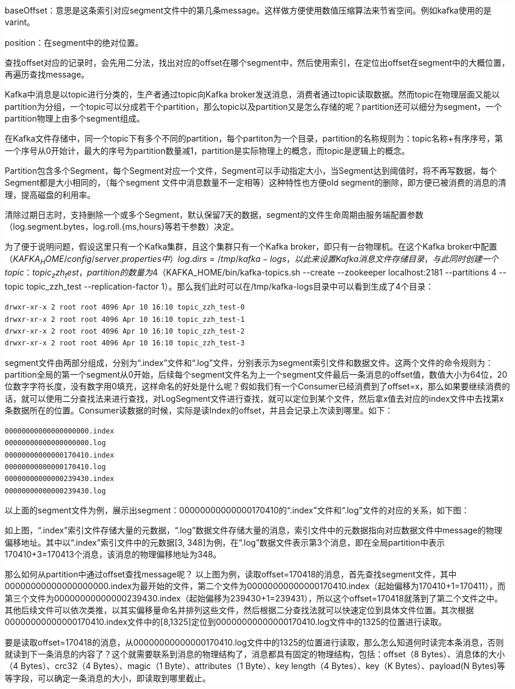 baseOffset：意思是这条索引对应segment文件中的第几条message。这样做方便使用数值压缩算法来节省空间。例如kafka使用的是varint。

position：在segment中的绝对位置。

查找offset对应的记录时，会先用二分法，找出对应的offset在哪个segment中，然后使用索引，在定位出offset在segment中的大概位置，再遍历查找message。


Kafka中消息是以topic进行分类的，生产者通过topic向Kafka broker发送消息，消费者通过topic读取数据。然而topic在物理层面又能以partition为分组，一个topic可以分成若干个partition，那么topic以及partition又是怎么存储的呢？partition还可以细分为segment，一个partition物理上由多个segment组成。

在Kafka文件存储中，同一个topic下有多个不同的partition，每个partiton为一个目录，partition的名称规则为：topic名称+有序序号，第一个序号从0开始计，最大的序号为partition数量减1，partition是实际物理上的概念，而topic是逻辑上的概念。

Partition包含多个Segment，每个Segment对应一个文件，Segment可以手动指定大小，当Segment达到阈值时，将不再写数据，每个Segment都是大小相同的，（每个segment 文件中消息数量不一定相等）这种特性也方便old segment的删除，即方便已被消费的消息的清理，提高磁盘的利用率。

清除过期日志时，支持删除一个或多个Segment，默认保留7天的数据，segment的文件生命周期由服务端配置参数（log.segment.bytes，log.roll.{ms,hours}等若干参数）决定。

为了便于说明问题，假设这里只有一个Kafka集群，且这个集群只有一个Kafka broker，即只有一台物理机。在这个Kafka broker中配置（$KAFKA_HOME/config/server.properties中）log.dirs=/tmp/kafka-logs，以此来设置Kafka消息文件存储目录，与此同时创建一个topic：topic_zzh_test，partition的数量为4（$KAFKA_HOME/bin/kafka-topics.sh --create --zookeeper localhost:2181 --partitions 4 --topic topic_zzh_test --replication-factor 1）。那么我们此时可以在/tmp/kafka-logs目录中可以看到生成了4个目录：
```text
drwxr-xr-x 2 root root 4096 Apr 10 16:10 topic_zzh_test-0
drwxr-xr-x 2 root root 4096 Apr 10 16:10 topic_zzh_test-1
drwxr-xr-x 2 root root 4096 Apr 10 16:10 topic_zzh_test-2
drwxr-xr-x 2 root root 4096 Apr 10 16:10 topic_zzh_test-3
```

segment文件由两部分组成，分别为“.index”文件和“.log”文件，分别表示为segment索引文件和数据文件。这两个文件的命令规则为：partition全局的第一个segment从0开始，后续每个segment文件名为上一个segment文件最后一条消息的offset值，数值大小为64位，20位数字字符长度，没有数字用0填充，这样命名的好处是什么呢？假如我们有一个Consumer已经消费到了offset=x，那么如果要继续消费的话，就可以使用二分查找法来进行查找，对LogSegment文件进行查找，就可以定位到某个文件，然后拿x值去对应的index文件中去找第x条数据所在的位置。Consumer读数据的时候，实际是读Index的offset，并且会记录上次读到哪里。如下：
```text
00000000000000000000.index
00000000000000000000.log
00000000000000170410.index
00000000000000170410.log
00000000000000239430.index
00000000000000239430.log
```
以上面的segment文件为例，展示出segment：00000000000000170410的“.index”文件和“.log”文件的对应的关系，如下图：

如上图，“.index”索引文件存储大量的元数据，“.log”数据文件存储大量的消息，索引文件中的元数据指向对应数据文件中message的物理偏移地址。其中以“.index”索引文件中的元数据[3, 348]为例，在“.log”数据文件表示第3个消息，即在全局partition中表示170410+3=170413个消息，该消息的物理偏移地址为348。

那么如何从partition中通过offset查找message呢？
以上图为例，读取offset=170418的消息，首先查找segment文件，其中00000000000000000000.index为最开始的文件，第二个文件为00000000000000170410.index（起始偏移为170410+1=170411），而第三个文件为00000000000000239430.index（起始偏移为239430+1=239431），所以这个offset=170418就落到了第二个文件之中。其他后续文件可以依次类推，以其实偏移量命名并排列这些文件，然后根据二分查找法就可以快速定位到具体文件位置。其次根据00000000000000170410.index文件中的[8,1325]定位到00000000000000170410.log文件中的1325的位置进行读取。

要是读取offset=170418的消息，从00000000000000170410.log文件中的1325的位置进行读取，那么怎么知道何时读完本条消息，否则就读到下一条消息的内容了？这个就需要联系到消息的物理结构了，消息都具有固定的物理结构，包括：offset（8 Bytes）、消息体的大小（4 Bytes）、crc32（4 Bytes）、magic（1 Byte）、attributes（1 Byte）、key length（4 Bytes）、key（K Bytes）、payload(N Bytes)等等字段，可以确定一条消息的大小，即读取到哪里截止。

